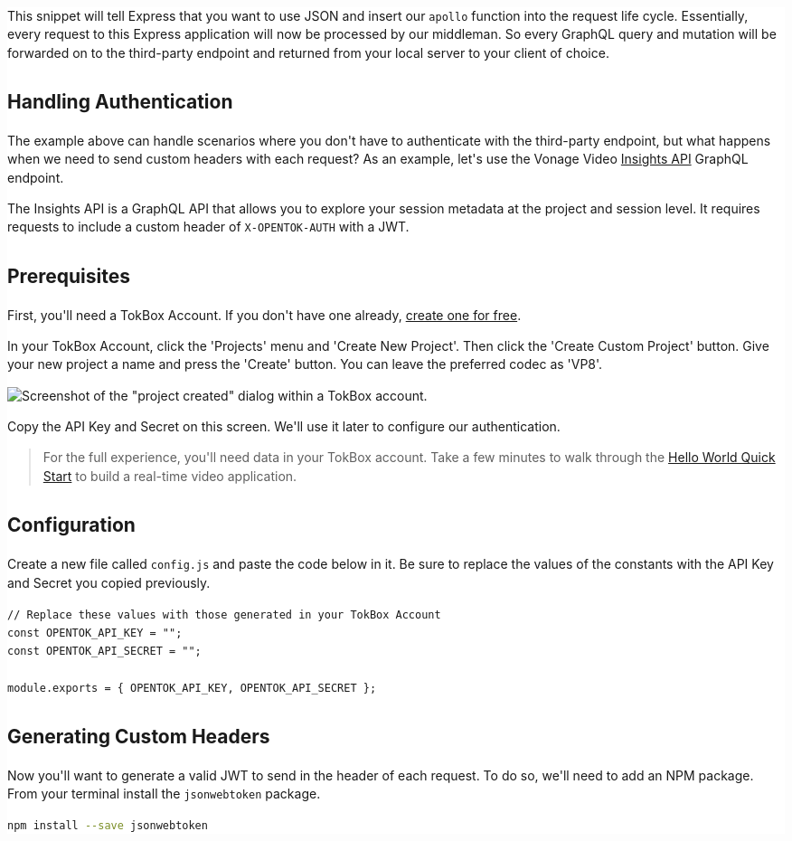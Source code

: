 This snippet will tell Express that you want to use JSON and insert our `apollo` function into the request life cycle. Essentially, every request to this Express application will now be processed by our middleman. So every GraphQL query and mutation will be forwarded on to the third-party endpoint and returned from your local server to your client of choice.

## Handling Authentication

The example above can handle scenarios where you don't have to authenticate with the third-party endpoint, but what happens when we need to send custom headers with each request? As an example, let's use the Vonage Video <a target="_blank" href="https://tokbox.com/developer/guides/insights/" rel="noopener noreferrer">Insights API</a> GraphQL endpoint.

The Insights API is a GraphQL API that allows you to explore your session metadata at the project and session level. It requires requests to include a custom header of `X-OPENTOK-AUTH` with a JWT.

## Prerequisites

First, you'll need a TokBox Account. If you don't have one already, <a target="_blank" href="https://tokbox.com/account/user/signup" rel="noopener noreferrer">create one for free</a>.

In your TokBox Account, click the 'Projects' menu and 'Create New Project'. Then click the 'Create Custom Project' button. Give your new project a name and press the 'Create' button. You can leave the preferred codec as 'VP8'.

<img src="https://www.nexmo.com/wp-content/uploads/2020/01/tb-project-created.png" alt="Screenshot of the &quot;project created&quot; dialog within a TokBox account." width="674" height="808" class="alignnone size-full wp-image-31151" />

Copy the API Key and Secret on this screen. We'll use it later to configure our authentication.

> For the full experience, you'll need data in your TokBox account. Take a few minutes to walk through the <a target="_blank" href="https://tokbox.com/developer/quickstart/" rel="noopener noreferrer">Hello World Quick Start</a> to build a real-time video application.

## Configuration

Create a new file called `config.js` and paste the code below in it. Be sure to replace the values of the constants with the API Key and Secret you copied previously.

```JS
// Replace these values with those generated in your TokBox Account
const OPENTOK_API_KEY = "";
const OPENTOK_API_SECRET = "";

module.exports = { OPENTOK_API_KEY, OPENTOK_API_SECRET };
```

## Generating Custom Headers

Now you'll want to generate a valid JWT to send in the header of each request. To do so, we'll need to add an NPM package. From your terminal install the `jsonwebtoken` package.

```bash
npm install --save jsonwebtoken
```
